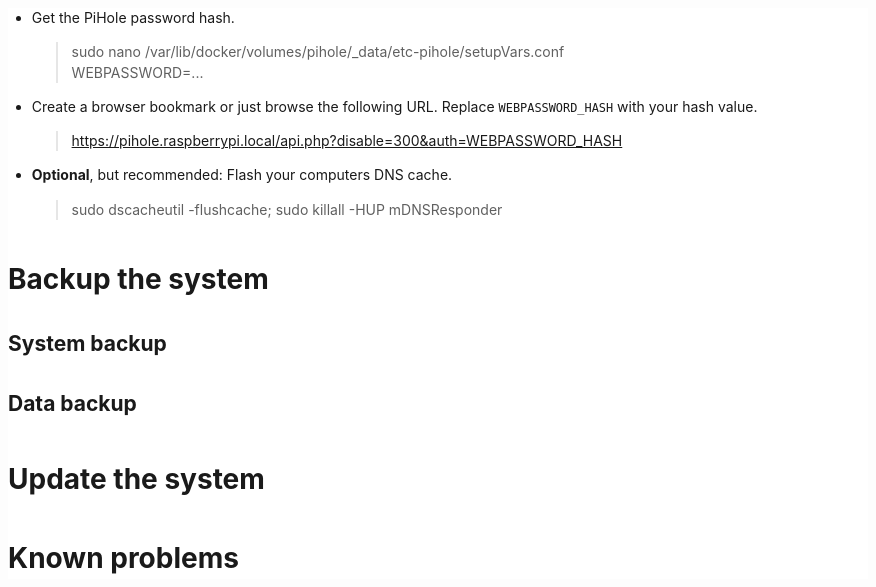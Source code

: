 - Get the PiHole password hash.
    >sudo nano /var/lib/docker/volumes/pihole/_data/etc-pihole/setupVars.conf  
    >WEBPASSWORD=...
    
- Create a browser bookmark or just browse the following URL. Replace `WEBPASSWORD_HASH` with your hash value.
    >https://pihole.raspberrypi.local/api.php?disable=300&auth=WEBPASSWORD_HASH
    
- **Optional**, but recommended: Flash your computers DNS cache.
    >sudo dscacheutil -flushcache; sudo killall -HUP mDNSResponder

# Backup the system

## System backup

## Data backup

# Update the system

# Known problems
